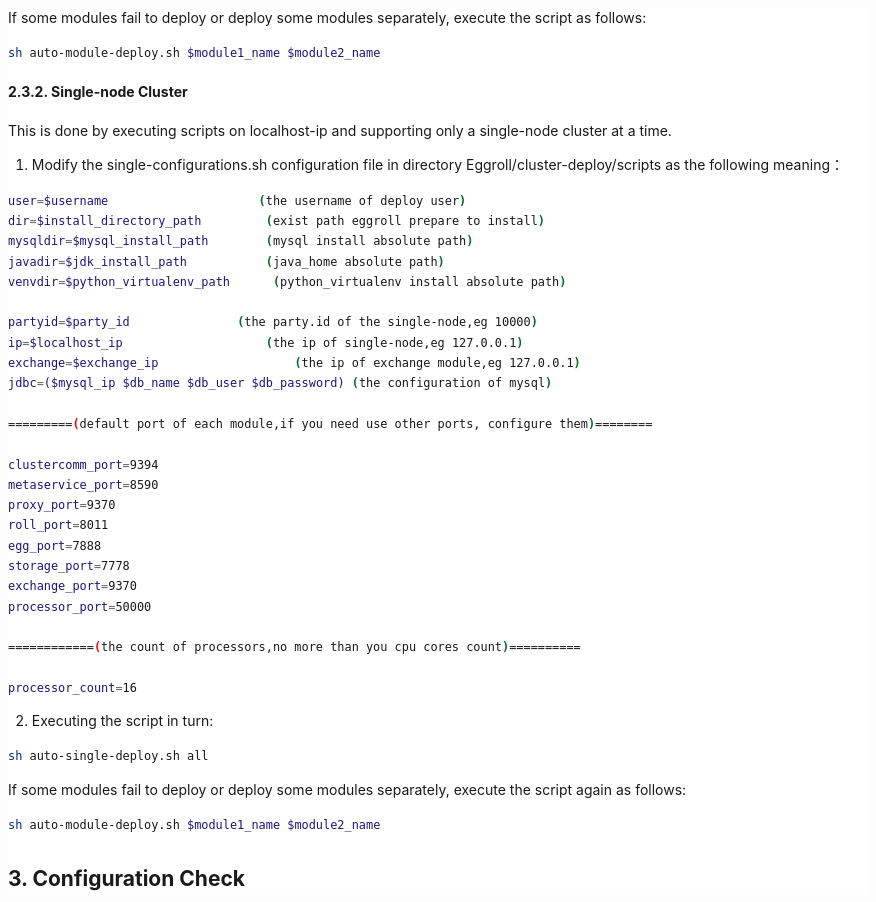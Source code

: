If some modules fail to deploy or deploy some modules separately, execute the script as follows:

```bash
sh auto-module-deploy.sh $module1_name $module2_name
```



#### 2.3.2. Single-node Cluster

This is done by executing scripts on localhost-ip and supporting only a single-node cluster at a time.

1. Modify the single-configurations.sh configuration file in directory Eggroll/cluster-deploy/scripts as the following meaning：

```bash
user=$username					   (the username of deploy user)
dir=$install_directory_path			(exist path eggroll prepare to install)
mysqldir=$mysql_install_path		(mysql install absolute path)
javadir=$jdk_install_path			(java_home absolute path)
venvdir=$python_virtualenv_path		 (python_virtualenv install absolute path)

partyid=$party_id				(the party.id of the single-node,eg 10000)
ip=$localhost_ip					(the ip of single-node,eg 127.0.0.1)
exchange=$exchange_ip					(the ip of exchange module,eg 127.0.0.1)
jdbc=($mysql_ip $db_name $db_user $db_password)	(the configuration of mysql)

=========(default port of each module,if you need use other ports, configure them)========

clustercomm_port=9394		
metaservice_port=8590
proxy_port=9370
roll_port=8011
egg_port=7888
storage_port=7778
exchange_port=9370
processor_port=50000

============(the count of processors,no more than you cpu cores count)==========

processor_count=16
```

2. Executing the script in turn:

```bash
sh auto-single-deploy.sh all
```

If some modules fail to deploy or deploy some modules separately, execute the script again as follows:

```bash
sh auto-module-deploy.sh $module1_name $module2_name
```

## 3.     Configuration Check
